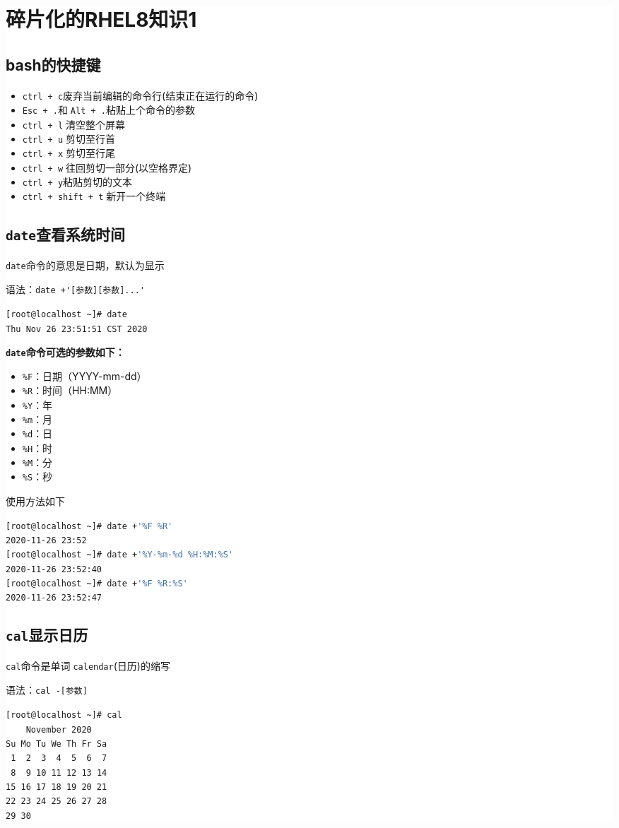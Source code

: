 # 碎片化的RHEL8知识1

## bash的快捷键

- `ctrl + c`废弃当前编辑的命令行(结束正在运行的命令)
- `Esc + .`和 `Alt + .`粘贴上个命令的参数
- `ctrl + l` 清空整个屏幕
- `ctrl + u` 剪切至行首
- `ctrl + x` 剪切至行尾
- `ctrl + w` 往回剪切一部分(以空格界定)
- `ctrl + y`粘贴剪切的文本
- `ctrl + shift + t` 新开一个终端

## `date`查看系统时间

`date`命令的意思是日期，默认为显示

语法：`date +'[参数][参数]...'`

```bash
[root@localhost ~]# date
Thu Nov 26 23:51:51 CST 2020
```

**`date`命令可选的参数如下：**

- `%F`：日期（YYYY-mm-dd）
- `%R`：时间（HH:MM）
- `%Y`：年
- `%m`：月
- `%d`：日
- `%H`：时
- `%M`：分
- `%S`：秒

使用方法如下

```bash
[root@localhost ~]# date +'%F %R'
2020-11-26 23:52
[root@localhost ~]# date +'%Y-%m-%d %H:%M:%S'
2020-11-26 23:52:40
[root@localhost ~]# date +'%F %R:%S'
2020-11-26 23:52:47
```

## `cal`显示日历

`cal`命令是单词 `calendar`(日历)的缩写

语法：`cal -[参数]`

```bash
[root@localhost ~]# cal
    November 2020   
Su Mo Tu We Th Fr Sa
 1  2  3  4  5  6  7
 8  9 10 11 12 13 14
15 16 17 18 19 20 21
22 23 24 25 26 27 28
29 30 
```
